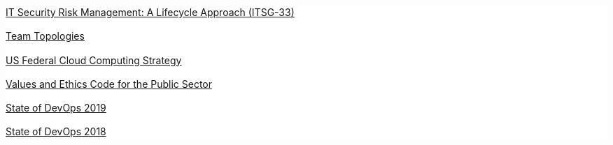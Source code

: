 [IT Security Risk Management: A Lifecycle Approach (ITSG-33)](https://cyber.gc.ca/en/guidance/it-security-risk-management-lifecycle-approach-itsg-33)

[Team Topologies](https://teamtopologies.com/)

[US Federal Cloud Computing Strategy](https://cloud.cio.gov/strategy/)

[Values and Ethics Code for the Public Sector](https://www.tbs-sct.gc.ca/pol/doc-eng.aspx?id=25049)

[State of DevOps 2019](https://www.google.ca/url?sa=t&rct=j&q=&esrc=s&source=web&cd=6&cad=rja&uact=8&ved=2ahUKEwjdntzy0snlAhVsTt8KHQLxDFoQFjAFegQICBAC&url=https%3A%2F%2Fcloudplatformonline.com%2Frs%2F248-TPC-286%2Fimages%2FDORA-State%2520of%2520DevOps.pdf&usg=AOvVaw2PLSLELi2td1WLLLoiqzcl)

[State of DevOps 2018](https://www.google.ca/url?sa=t&rct=j&q=&esrc=s&source=web&cd=1&ved=2ahUKEwi63oHTifTlAhUQwlkKHUcjDdoQFjAAegQIAhAC&url=https%3A%2F%2Fcloudplatformonline.com%2Frs%2F248-TPC-286%2Fimages%2FDORA-State%2520of%2520DevOps.pdf&usg=AOvVaw2PLSLELi2td1WLLLoiqzcl)

